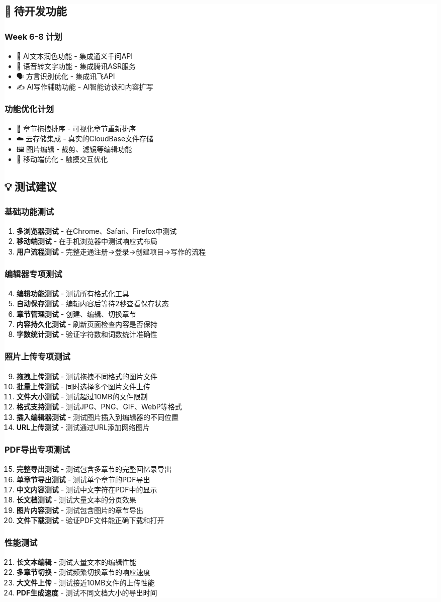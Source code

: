 ## 🚧 待开发功能

### Week 6-8 计划
- 🤖 AI文本润色功能 - 集成通义千问API
- 🎤 语音转文字功能 - 集成腾讯ASR服务
- 🗣️ 方言识别优化 - 集成讯飞API
- ✍️ AI写作辅助功能 - AI智能访谈和内容扩写

### 功能优化计划
- 🔄 章节拖拽排序 - 可视化章节重新排序
- ☁️ 云存储集成 - 真实的CloudBase文件存储
- 🖼️ 图片编辑 - 裁剪、滤镜等编辑功能
- 📱 移动端优化 - 触摸交互优化

## 💡 测试建议

### 基础功能测试
1. **多浏览器测试** - 在Chrome、Safari、Firefox中测试
2. **移动端测试** - 在手机浏览器中测试响应式布局
3. **用户流程测试** - 完整走通注册→登录→创建项目→写作的流程

### 编辑器专项测试
4. **编辑功能测试** - 测试所有格式化工具
5. **自动保存测试** - 编辑内容后等待2秒查看保存状态
6. **章节管理测试** - 创建、编辑、切换章节
7. **内容持久化测试** - 刷新页面检查内容是否保持
8. **字数统计测试** - 验证字符数和词数统计准确性

### 照片上传专项测试
9. **拖拽上传测试** - 测试拖拽不同格式的图片文件
10. **批量上传测试** - 同时选择多个图片文件上传
11. **文件大小测试** - 测试超过10MB的文件限制
12. **格式支持测试** - 测试JPG、PNG、GIF、WebP等格式
13. **插入编辑器测试** - 测试图片插入到编辑器的不同位置
14. **URL上传测试** - 测试通过URL添加网络图片

### PDF导出专项测试
15. **完整导出测试** - 测试包含多章节的完整回忆录导出
16. **单章节导出测试** - 测试单个章节的PDF导出
17. **中文内容测试** - 测试中文字符在PDF中的显示
18. **长文档测试** - 测试大量文本的分页效果
19. **图片内容测试** - 测试包含图片的章节导出
20. **文件下载测试** - 验证PDF文件能正确下载和打开

### 性能测试
21. **长文本编辑** - 测试大量文本的编辑性能
22. **多章节切换** - 测试频繁切换章节的响应速度
23. **大文件上传** - 测试接近10MB文件的上传性能
24. **PDF生成速度** - 测试不同文档大小的导出时间

